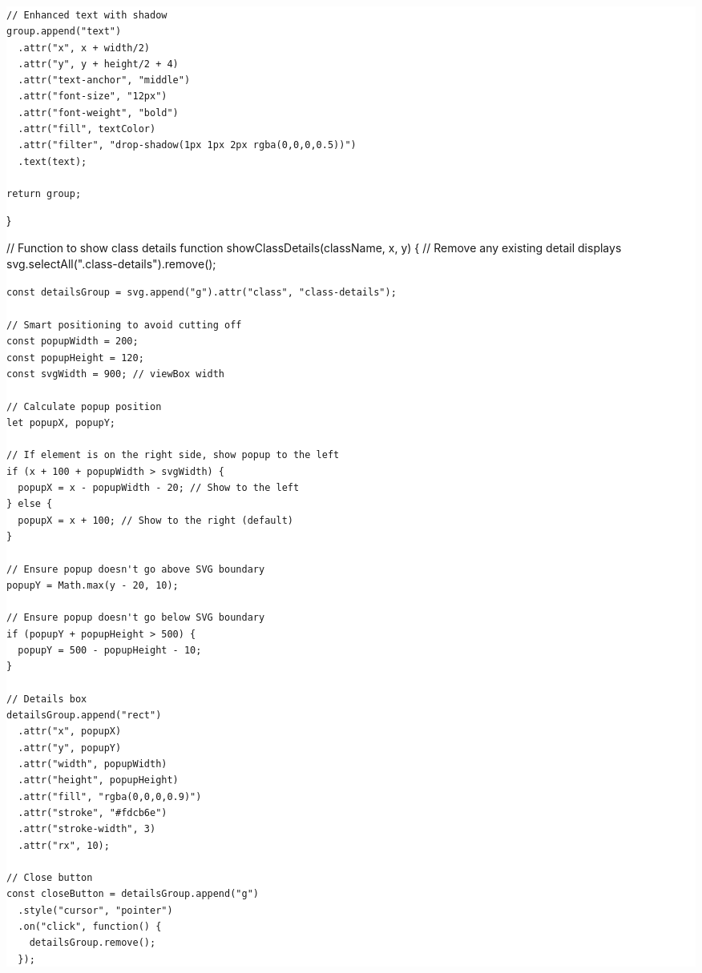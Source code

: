     // Enhanced text with shadow
    group.append("text")
      .attr("x", x + width/2)
      .attr("y", y + height/2 + 4)
      .attr("text-anchor", "middle")
      .attr("font-size", "12px")
      .attr("font-weight", "bold")
      .attr("fill", textColor)
      .attr("filter", "drop-shadow(1px 1px 2px rgba(0,0,0,0.5))")
      .text(text);

    return group;
  }

  // Function to show class details
  function showClassDetails(className, x, y) {
    // Remove any existing detail displays
    svg.selectAll(".class-details").remove();
    
    const detailsGroup = svg.append("g").attr("class", "class-details");
    
    // Smart positioning to avoid cutting off
    const popupWidth = 200;
    const popupHeight = 120;
    const svgWidth = 900; // viewBox width
    
    // Calculate popup position
    let popupX, popupY;
    
    // If element is on the right side, show popup to the left
    if (x + 100 + popupWidth > svgWidth) {
      popupX = x - popupWidth - 20; // Show to the left
    } else {
      popupX = x + 100; // Show to the right (default)
    }
    
    // Ensure popup doesn't go above SVG boundary
    popupY = Math.max(y - 20, 10);
    
    // Ensure popup doesn't go below SVG boundary
    if (popupY + popupHeight > 500) {
      popupY = 500 - popupHeight - 10;
    }
    
    // Details box
    detailsGroup.append("rect")
      .attr("x", popupX)
      .attr("y", popupY)
      .attr("width", popupWidth)
      .attr("height", popupHeight)
      .attr("fill", "rgba(0,0,0,0.9)")
      .attr("stroke", "#fdcb6e")
      .attr("stroke-width", 3)
      .attr("rx", 10);
    
    // Close button
    const closeButton = detailsGroup.append("g")
      .style("cursor", "pointer")
      .on("click", function() {
        detailsGroup.remove();
      });
    